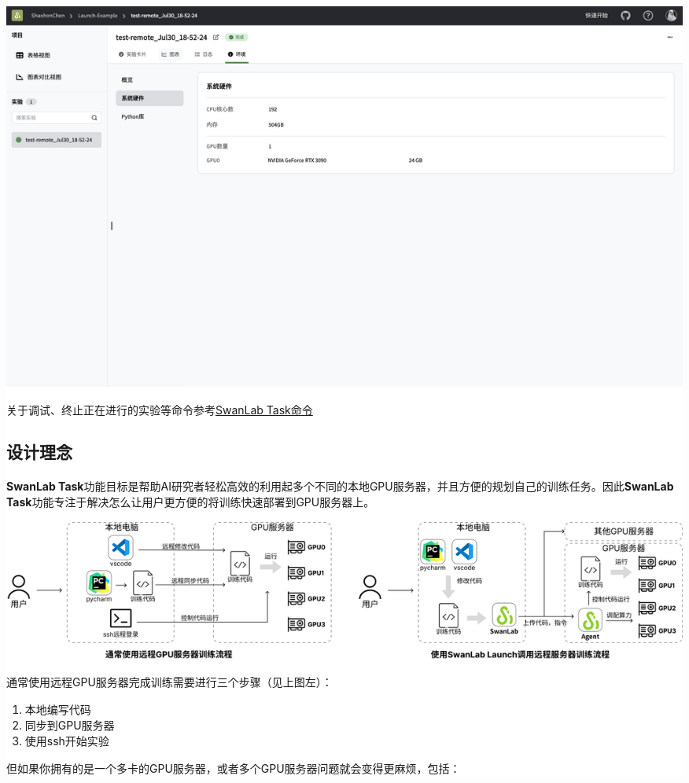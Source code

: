 ![launch-remote-device](../../assets/task-remote-device.png)

关于调试、终止正在进行的实验等命令参考[SwanLab Task命令](#swanlab-task命令)

## 设计理念

**SwanLab Task**功能目标是帮助AI研究者轻松高效的利用起多个不同的本地GPU服务器，并且方便的规划自己的训练任务。因此**SwanLab Task**功能专注于解决怎么让用户更方便的将训练快速部署到GPU服务器上。

![launch对比](../../assets/task-compare.png)

通常使用远程GPU服务器完成训练需要进行三个步骤（见上图左）：

1. 本地编写代码
2. 同步到GPU服务器
3. 使用ssh开始实验

但如果你拥有的是一个多卡的GPU服务器，或者多个GPU服务器问题就会变得更麻烦，包括：
